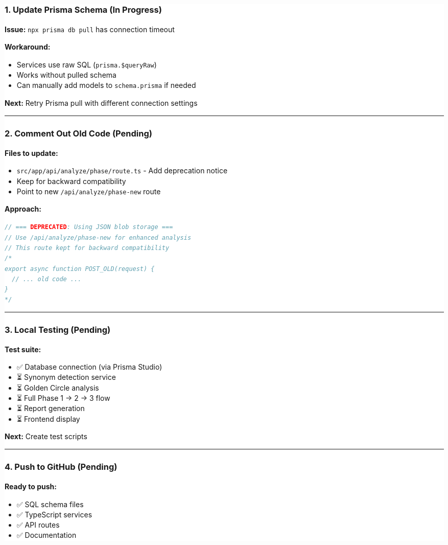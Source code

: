 ### **1. Update Prisma Schema** (In Progress)

**Issue:** `npx prisma db pull` has connection timeout

**Workaround:**
- Services use raw SQL (`prisma.$queryRaw`)
- Works without pulled schema
- Can manually add models to `schema.prisma` if needed

**Next:** Retry Prisma pull with different connection settings

---

### **2. Comment Out Old Code** (Pending)

**Files to update:**
- `src/app/api/analyze/phase/route.ts` - Add deprecation notice
- Keep for backward compatibility
- Point to new `/api/analyze/phase-new` route

**Approach:**
```typescript
// === DEPRECATED: Using JSON blob storage ===
// Use /api/analyze/phase-new for enhanced analysis
// This route kept for backward compatibility
/*
export async function POST_OLD(request) {
  // ... old code ...
}
*/
```

---

### **3. Local Testing** (Pending)

**Test suite:**
- ✅ Database connection (via Prisma Studio)
- ⏳ Synonym detection service
- ⏳ Golden Circle analysis
- ⏳ Full Phase 1 → 2 → 3 flow
- ⏳ Report generation
- ⏳ Frontend display

**Next:** Create test scripts

---

### **4. Push to GitHub** (Pending)

**Ready to push:**
- ✅ SQL schema files
- ✅ TypeScript services
- ✅ API routes
- ✅ Documentation
